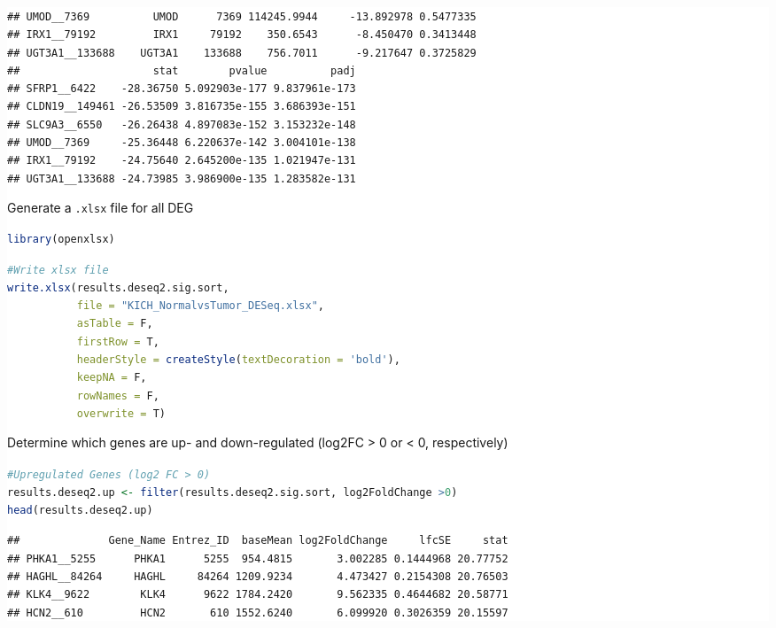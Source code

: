     ## UMOD__7369          UMOD      7369 114245.9944     -13.892978 0.5477335
    ## IRX1__79192         IRX1     79192    350.6543      -8.450470 0.3413448
    ## UGT3A1__133688    UGT3A1    133688    756.7011      -9.217647 0.3725829
    ##                     stat        pvalue          padj
    ## SFRP1__6422    -28.36750 5.092903e-177 9.837961e-173
    ## CLDN19__149461 -26.53509 3.816735e-155 3.686393e-151
    ## SLC9A3__6550   -26.26438 4.897083e-152 3.153232e-148
    ## UMOD__7369     -25.36448 6.220637e-142 3.004101e-138
    ## IRX1__79192    -24.75640 2.645200e-135 1.021947e-131
    ## UGT3A1__133688 -24.73985 3.986900e-135 1.283582e-131

Generate a `.xlsx` file for all DEG

``` r
library(openxlsx)
```

``` r
#Write xlsx file
write.xlsx(results.deseq2.sig.sort, 
           file = "KICH_NormalvsTumor_DESeq.xlsx", 
           asTable = F, 
           firstRow = T, 
           headerStyle = createStyle(textDecoration = 'bold'), 
           keepNA = F, 
           rowNames = F, 
           overwrite = T)
```

Determine which genes are up- and down-regulated (log2FC &gt; 0 or &lt;
0, respectively)

``` r
#Upregulated Genes (log2 FC > 0)
results.deseq2.up <- filter(results.deseq2.sig.sort, log2FoldChange >0) 
head(results.deseq2.up)
```

    ##              Gene_Name Entrez_ID  baseMean log2FoldChange     lfcSE     stat
    ## PHKA1__5255      PHKA1      5255  954.4815       3.002285 0.1444968 20.77752
    ## HAGHL__84264     HAGHL     84264 1209.9234       4.473427 0.2154308 20.76503
    ## KLK4__9622        KLK4      9622 1784.2420       9.562335 0.4644682 20.58771
    ## HCN2__610         HCN2       610 1552.6240       6.099920 0.3026359 20.15597